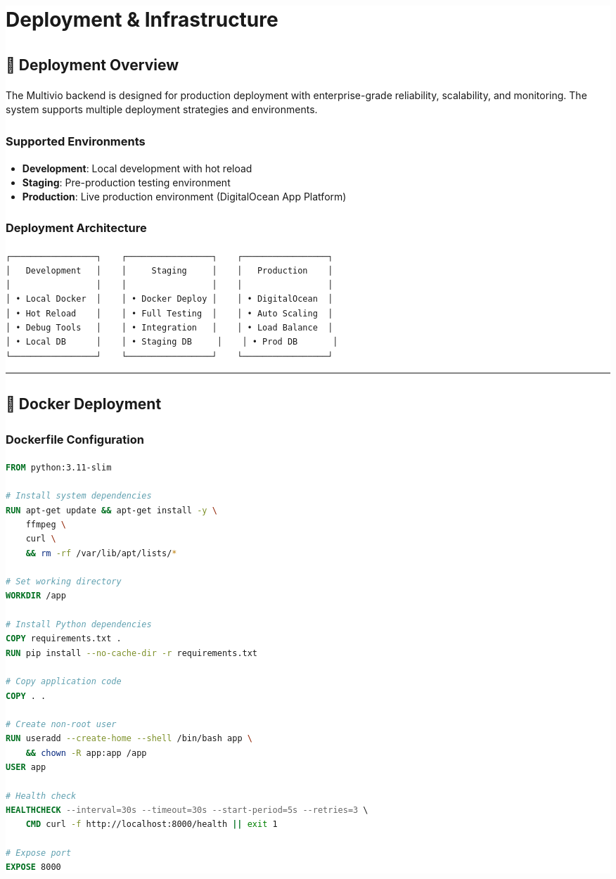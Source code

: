 # Deployment & Infrastructure

## 🚀 Deployment Overview

The Multivio backend is designed for production deployment with enterprise-grade reliability, scalability, and monitoring. The system supports multiple deployment strategies and environments.

### Supported Environments

- **Development**: Local development with hot reload
- **Staging**: Pre-production testing environment
- **Production**: Live production environment (DigitalOcean App Platform)

### Deployment Architecture

```
┌─────────────────┐    ┌─────────────────┐    ┌─────────────────┐
│   Development   │    │     Staging     │    │   Production    │
│                 │    │                 │    │                 │
│ • Local Docker  │    │ • Docker Deploy │    │ • DigitalOcean  │
│ • Hot Reload    │    │ • Full Testing  │    │ • Auto Scaling  │
│ • Debug Tools   │    │ • Integration   │    │ • Load Balance  │
│ • Local DB      │    │ • Staging DB     │    │ • Prod DB       │
└─────────────────┘    └─────────────────┘    └─────────────────┘
```

---

## 🐳 Docker Deployment

### Dockerfile Configuration

```dockerfile
FROM python:3.11-slim

# Install system dependencies
RUN apt-get update && apt-get install -y \
    ffmpeg \
    curl \
    && rm -rf /var/lib/apt/lists/*

# Set working directory
WORKDIR /app

# Install Python dependencies
COPY requirements.txt .
RUN pip install --no-cache-dir -r requirements.txt

# Copy application code
COPY . .

# Create non-root user
RUN useradd --create-home --shell /bin/bash app \
    && chown -R app:app /app
USER app

# Health check
HEALTHCHECK --interval=30s --timeout=30s --start-period=5s --retries=3 \
    CMD curl -f http://localhost:8000/health || exit 1

# Expose port
EXPOSE 8000

```